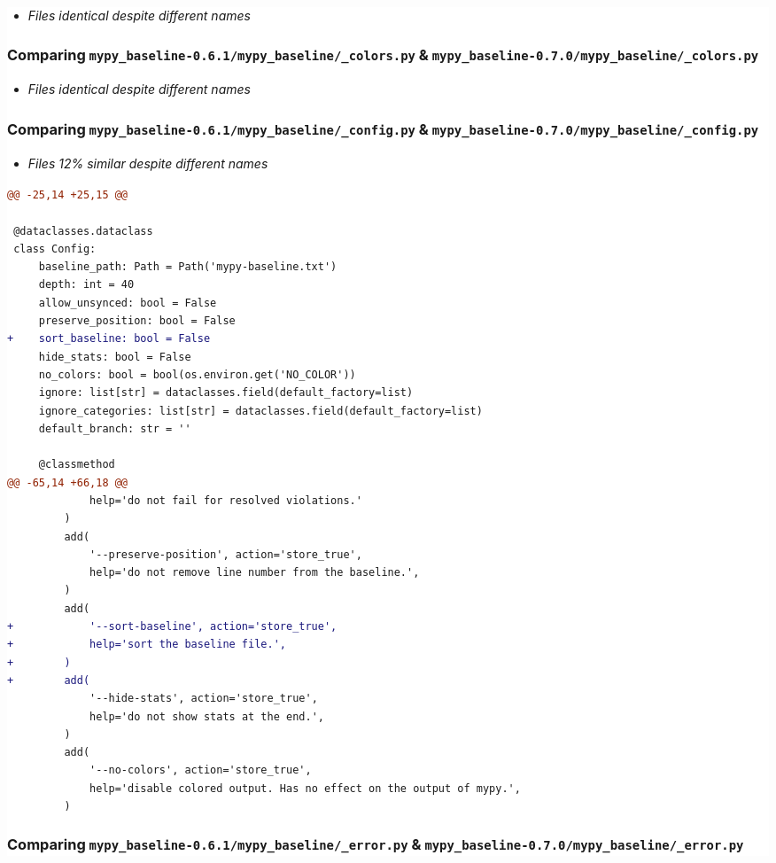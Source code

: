  * *Files identical despite different names*

### Comparing `mypy_baseline-0.6.1/mypy_baseline/_colors.py` & `mypy_baseline-0.7.0/mypy_baseline/_colors.py`

 * *Files identical despite different names*

### Comparing `mypy_baseline-0.6.1/mypy_baseline/_config.py` & `mypy_baseline-0.7.0/mypy_baseline/_config.py`

 * *Files 12% similar despite different names*

```diff
@@ -25,14 +25,15 @@
 
 @dataclasses.dataclass
 class Config:
     baseline_path: Path = Path('mypy-baseline.txt')
     depth: int = 40
     allow_unsynced: bool = False
     preserve_position: bool = False
+    sort_baseline: bool = False
     hide_stats: bool = False
     no_colors: bool = bool(os.environ.get('NO_COLOR'))
     ignore: list[str] = dataclasses.field(default_factory=list)
     ignore_categories: list[str] = dataclasses.field(default_factory=list)
     default_branch: str = ''
 
     @classmethod
@@ -65,14 +66,18 @@
             help='do not fail for resolved violations.'
         )
         add(
             '--preserve-position', action='store_true',
             help='do not remove line number from the baseline.',
         )
         add(
+            '--sort-baseline', action='store_true',
+            help='sort the baseline file.',
+        )
+        add(
             '--hide-stats', action='store_true',
             help='do not show stats at the end.',
         )
         add(
             '--no-colors', action='store_true',
             help='disable colored output. Has no effect on the output of mypy.',
         )
```

### Comparing `mypy_baseline-0.6.1/mypy_baseline/_error.py` & `mypy_baseline-0.7.0/mypy_baseline/_error.py`
